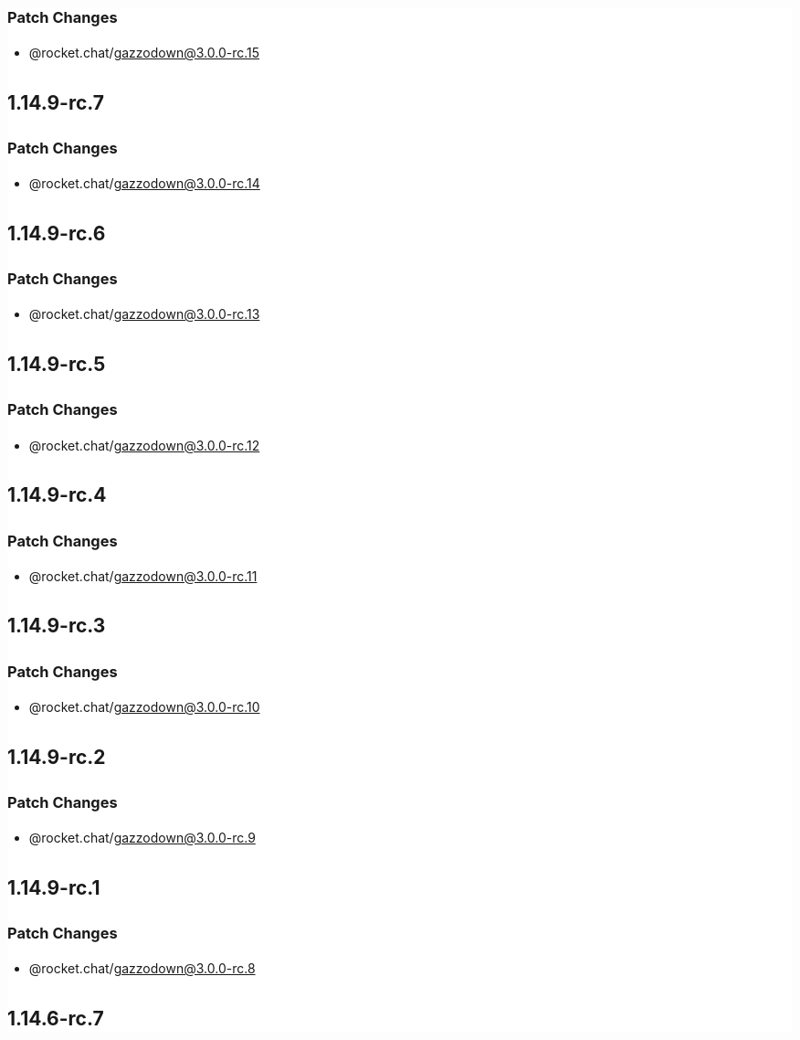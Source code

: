 ### Patch Changes

- @rocket.chat/gazzodown@3.0.0-rc.15

## 1.14.9-rc.7

### Patch Changes

- @rocket.chat/gazzodown@3.0.0-rc.14

## 1.14.9-rc.6

### Patch Changes

- @rocket.chat/gazzodown@3.0.0-rc.13

## 1.14.9-rc.5

### Patch Changes

- @rocket.chat/gazzodown@3.0.0-rc.12

## 1.14.9-rc.4

### Patch Changes

- @rocket.chat/gazzodown@3.0.0-rc.11

## 1.14.9-rc.3

### Patch Changes

- @rocket.chat/gazzodown@3.0.0-rc.10

## 1.14.9-rc.2

### Patch Changes

- @rocket.chat/gazzodown@3.0.0-rc.9

## 1.14.9-rc.1

### Patch Changes

- @rocket.chat/gazzodown@3.0.0-rc.8

## 1.14.6-rc.7
